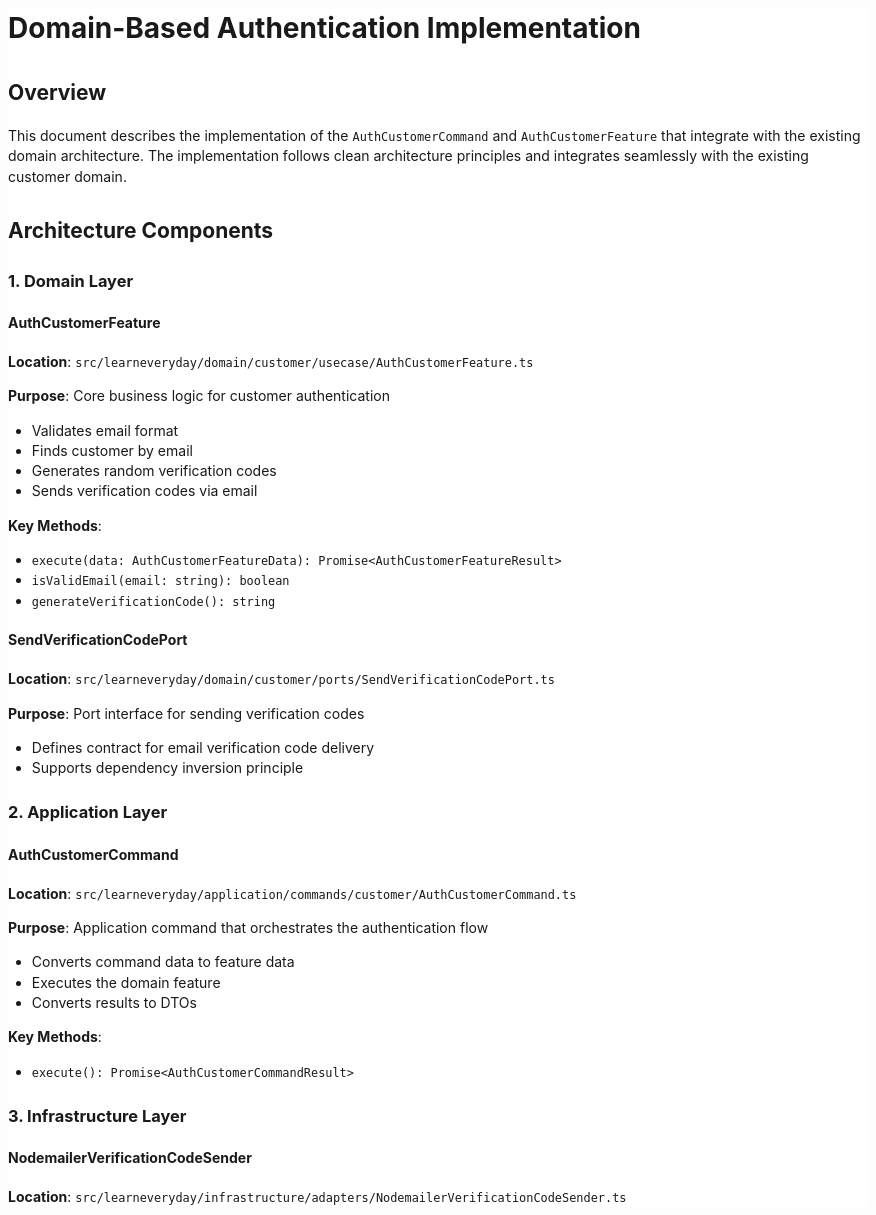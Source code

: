# Domain-Based Authentication Implementation

## Overview

This document describes the implementation of the `AuthCustomerCommand` and `AuthCustomerFeature` that integrate with the existing domain architecture. The implementation follows clean architecture principles and integrates seamlessly with the existing customer domain.

## Architecture Components

### 1. Domain Layer

#### AuthCustomerFeature
**Location**: `src/learneveryday/domain/customer/usecase/AuthCustomerFeature.ts`

**Purpose**: Core business logic for customer authentication
- Validates email format
- Finds customer by email
- Generates random verification codes
- Sends verification codes via email

**Key Methods**:
- `execute(data: AuthCustomerFeatureData): Promise<AuthCustomerFeatureResult>`
- `isValidEmail(email: string): boolean`
- `generateVerificationCode(): string`

#### SendVerificationCodePort
**Location**: `src/learneveryday/domain/customer/ports/SendVerificationCodePort.ts`

**Purpose**: Port interface for sending verification codes
- Defines contract for email verification code delivery
- Supports dependency inversion principle

### 2. Application Layer

#### AuthCustomerCommand
**Location**: `src/learneveryday/application/commands/customer/AuthCustomerCommand.ts`

**Purpose**: Application command that orchestrates the authentication flow
- Converts command data to feature data
- Executes the domain feature
- Converts results to DTOs

**Key Methods**:
- `execute(): Promise<AuthCustomerCommandResult>`

### 3. Infrastructure Layer

#### NodemailerVerificationCodeSender
**Location**: `src/learneveryday/infrastructure/adapters/NodemailerVerificationCodeSender.ts`
